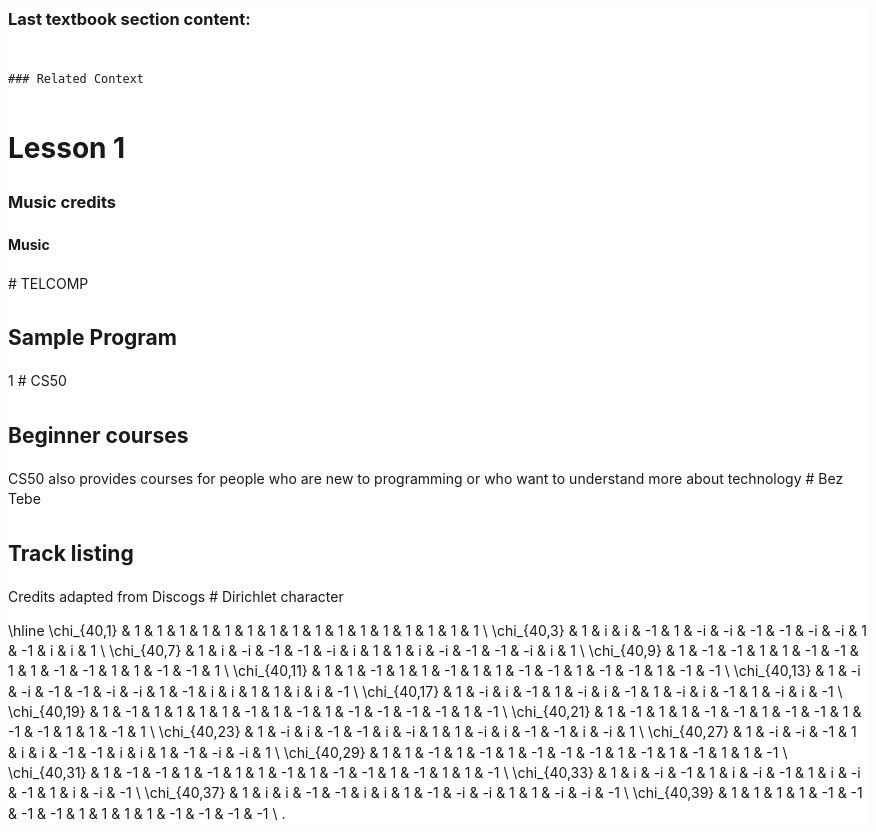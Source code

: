 ### Last textbook section content:
```

### Related Context
```

# Lesson 1

### Music credits

<col-begin>
<col-2>

#### Music

<col-2>

<col-end>
 # TELCOMP

## Sample Program

 1 # CS50

## Beginner courses

CS50 also provides courses for people who are new to programming or who want to understand more about technology # Bez Tebe

## Track listing

Credits adapted from Discogs # Dirichlet character


\hline
\chi_{40,1} & 1 & 1 & 1 & 1 & 1 & 1 & 1 & 1 & 1 & 1 & 1 & 1 & 1 & 1 & 1 & 1 \\
\chi_{40,3} & 1 & i & i & -1 & 1 & -i & -i & -1 & -1 & -i & -i & 1 & -1 & i & i & 1 \\
\chi_{40,7} & 1 & i & -i & -1 & -1 & -i & i & 1 & 1 & i & -i & -1 & -1 & -i & i & 1 \\
\chi_{40,9} & 1 & -1 & -1 & 1 & 1 & -1 & -1 & 1 & 1 & -1 & -1 & 1 & 1 & -1 & -1 & 1 \\
\chi_{40,11} & 1 & 1 & -1 & 1 & 1 & -1 & 1 & 1 & -1 & -1 & 1 & -1 & -1 & 1 & -1 & -1 \\
\chi_{40,13} & 1 & -i & -i & -1 & -1 & -i & -i & 1 & -1 & i & i & 1 & 1 & i & i & -1 \\
\chi_{40,17} & 1 & -i & i & -1 & 1 & -i & i & -1 & 1 & -i & i & -1 & 1 & -i & i & -1 \\
\chi_{40,19} & 1 & -1 & 1 & 1 & 1 & 1 & -1 & 1 & -1 & 1 & -1 & -1 & -1 & -1 & 1 & -1 \\
\chi_{40,21} & 1 & -1 & 1 & 1 & -1 & -1 & 1 & -1 & -1 & 1 & -1 & -1 & 1 & 1 & -1 & 1 \\
\chi_{40,23} & 1 & -i & i & -1 & -1 & i & -i & 1 & 1 & -i & i & -1 & -1 & i & -i & 1 \\
\chi_{40,27} & 1 & -i & -i & -1 & 1 & i & i & -1 & -1 & i & i & 1 & -1 & -i & -i & 1 \\
\chi_{40,29} & 1 & 1 & -1 & 1 & -1 & 1 & -1 & -1 & -1 & 1 & -1 & 1 & -1 & 1 & 1 & -1 \\
\chi_{40,31} & 1 & -1 & -1 & 1 & -1 & 1 & 1 & -1 & 1 & -1 & -1 & 1 & -1 & 1 & 1 & -1 \\
\chi_{40,33} & 1 & i & -i & -1 & 1 & i & -i & -1 & 1 & i & -i & -1 & 1 & i & -i & -1 \\
\chi_{40,37} & 1 & i & i & -1 & -1 & i & i & 1 & -1 & -i & -i & 1 & 1 & -i & -i & -1 \\
\chi_{40,39} & 1 & 1 & 1 & 1 & -1 & -1 & -1 & -1 & 1 & 1 & 1 & 1 & -1 & -1 & -1 & -1 \\
</math>.
